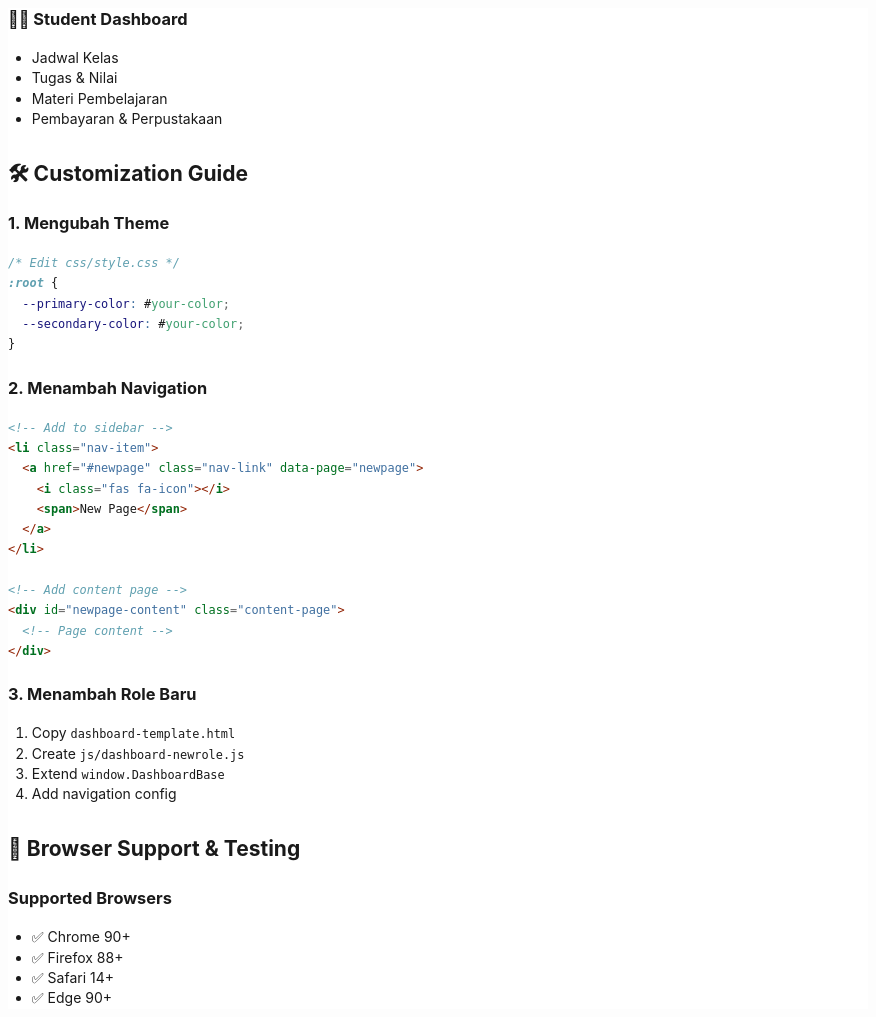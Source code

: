 ### 👨‍🎓 Student Dashboard

- Jadwal Kelas
- Tugas & Nilai
- Materi Pembelajaran
- Pembayaran & Perpustakaan

## 🛠️ Customization Guide

### 1. Mengubah Theme

```css
/* Edit css/style.css */
:root {
  --primary-color: #your-color;
  --secondary-color: #your-color;
}
```

### 2. Menambah Navigation

```html
<!-- Add to sidebar -->
<li class="nav-item">
  <a href="#newpage" class="nav-link" data-page="newpage">
    <i class="fas fa-icon"></i>
    <span>New Page</span>
  </a>
</li>

<!-- Add content page -->
<div id="newpage-content" class="content-page">
  <!-- Page content -->
</div>
```

### 3. Menambah Role Baru

1. Copy `dashboard-template.html`
2. Create `js/dashboard-newrole.js`
3. Extend `window.DashboardBase`
4. Add navigation config

## 📱 Browser Support & Testing

### Supported Browsers

- ✅ Chrome 90+
- ✅ Firefox 88+
- ✅ Safari 14+
- ✅ Edge 90+
